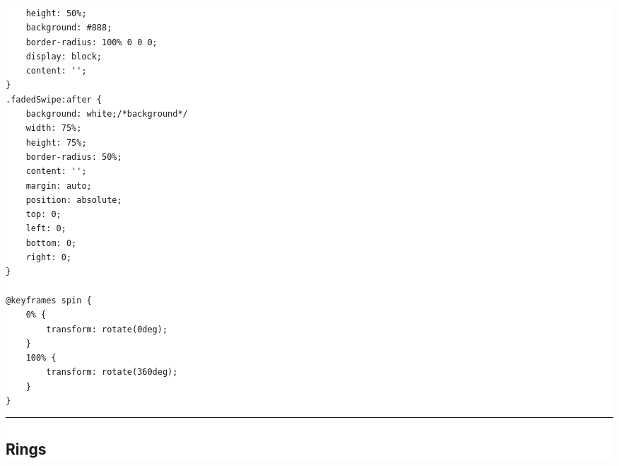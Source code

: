         height: 50%;
        background: #888;
        border-radius: 100% 0 0 0;
        display: block;
        content: '';
    }
    .fadedSwipe:after {
        background: white;/*background*/
        width: 75%;
        height: 75%;
        border-radius: 50%;
        content: '';
        margin: auto;
        position: absolute;
        top: 0;
        left: 0;
        bottom: 0;
        right: 0;
    }

    @keyframes spin {
        0% {
            transform: rotate(0deg);
        }
        100% {
            transform: rotate(360deg);
        }
    }

  </pre>
</div>


<hr/>


## Rings

<style>
.rings {
  width: 50px;
  height: 100px;
  border-radius: 50%;
  border: 2px dotted #8888;
  animation: spin 1.928731s infinite linear 3s;
  margin: 50px;
}
.rings:before {
content: "";
display: block;
  position: absolute;
  width: 50px;
  height: 100px;
  border-radius: 50%;
  border: 2px dashed #8888;
  animation: spin 2.7123s infinite linear 9s;
  /*margin: 20px;*/
top: 0;
left: 0;
}
.rings:after {
  position: absolute;
content: "";
display: block;
  width: 50px;
  height: 100px;